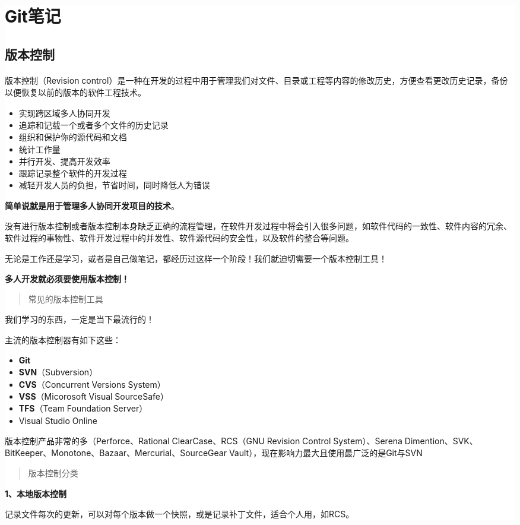 # Git笔记

## 版本控制

版本控制（Revision control）是一种在开发的过程中用于管理我们对文件、目录或工程等内容的修改历史，方便查看更改历史记录，备份以便恢复以前的版本的软件工程技术。

- 实现跨区域多人协同开发
- 追踪和记载一个或者多个文件的历史记录
- 组织和保护你的源代码和文档
- 统计工作量
- 并行开发、提高开发效率
- 跟踪记录整个软件的开发过程
- 减轻开发人员的负担，节省时间，同时降低人为错误

**简单说就是用于管理多人协同开发项目的技术**。

没有进行版本控制或者版本控制本身缺乏正确的流程管理，在软件开发过程中将会引入很多问题，如软件代码的一致性、软件内容的冗余、软件过程的事物性、软件开发过程中的并发性、软件源代码的安全性，以及软件的整合等问题。

无论是工作还是学习，或者是自己做笔记，都经历过这样一个阶段！我们就迫切需要一个版本控制工具！

**多人开发就必须要使用版本控制！**

>常见的版本控制工具

我们学习的东西，一定是当下最流行的！

主流的版本控制器有如下这些：

- **Git**
- **SVN**（Subversion）
- **CVS**（Concurrent Versions System）
- **VSS**（Micorosoft Visual SourceSafe）
- **TFS**（Team Foundation Server）
- Visual Studio Online

版本控制产品非常的多（Perforce、Rational ClearCase、RCS（GNU Revision Control System）、Serena Dimention、SVK、BitKeeper、Monotone、Bazaar、Mercurial、SourceGear Vault），现在影响力最大且使用最广泛的是Git与SVN

>版本控制分类

**1、本地版本控制**

记录文件每次的更新，可以对每个版本做一个快照，或是记录补丁文件，适合个人用，如RCS。
